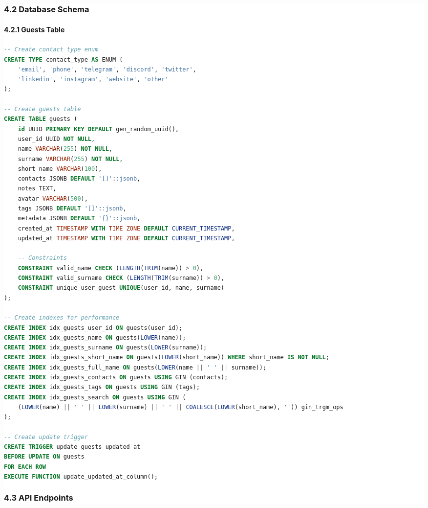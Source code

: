 ### 4.2 Database Schema

#### 4.2.1 Guests Table
```sql
-- Create contact type enum
CREATE TYPE contact_type AS ENUM (
    'email', 'phone', 'telegram', 'discord', 'twitter', 
    'linkedin', 'instagram', 'website', 'other'
);

-- Create guests table
CREATE TABLE guests (
    id UUID PRIMARY KEY DEFAULT gen_random_uuid(),
    user_id UUID NOT NULL,
    name VARCHAR(255) NOT NULL,
    surname VARCHAR(255) NOT NULL,
    short_name VARCHAR(100),
    contacts JSONB DEFAULT '[]'::jsonb,
    notes TEXT,
    avatar VARCHAR(500),
    tags JSONB DEFAULT '[]'::jsonb,
    metadata JSONB DEFAULT '{}'::jsonb,
    created_at TIMESTAMP WITH TIME ZONE DEFAULT CURRENT_TIMESTAMP,
    updated_at TIMESTAMP WITH TIME ZONE DEFAULT CURRENT_TIMESTAMP,
    
    -- Constraints
    CONSTRAINT valid_name CHECK (LENGTH(TRIM(name)) > 0),
    CONSTRAINT valid_surname CHECK (LENGTH(TRIM(surname)) > 0),
    CONSTRAINT unique_user_guest UNIQUE(user_id, name, surname)
);

-- Create indexes for performance
CREATE INDEX idx_guests_user_id ON guests(user_id);
CREATE INDEX idx_guests_name ON guests(LOWER(name));
CREATE INDEX idx_guests_surname ON guests(LOWER(surname));
CREATE INDEX idx_guests_short_name ON guests(LOWER(short_name)) WHERE short_name IS NOT NULL;
CREATE INDEX idx_guests_full_name ON guests(LOWER(name || ' ' || surname));
CREATE INDEX idx_guests_contacts ON guests USING GIN (contacts);
CREATE INDEX idx_guests_tags ON guests USING GIN (tags);
CREATE INDEX idx_guests_search ON guests USING GIN (
    (LOWER(name) || ' ' || LOWER(surname) || ' ' || COALESCE(LOWER(short_name), '')) gin_trgm_ops
);

-- Create update trigger
CREATE TRIGGER update_guests_updated_at 
BEFORE UPDATE ON guests
FOR EACH ROW 
EXECUTE FUNCTION update_updated_at_column();
```

### 4.3 API Endpoints
